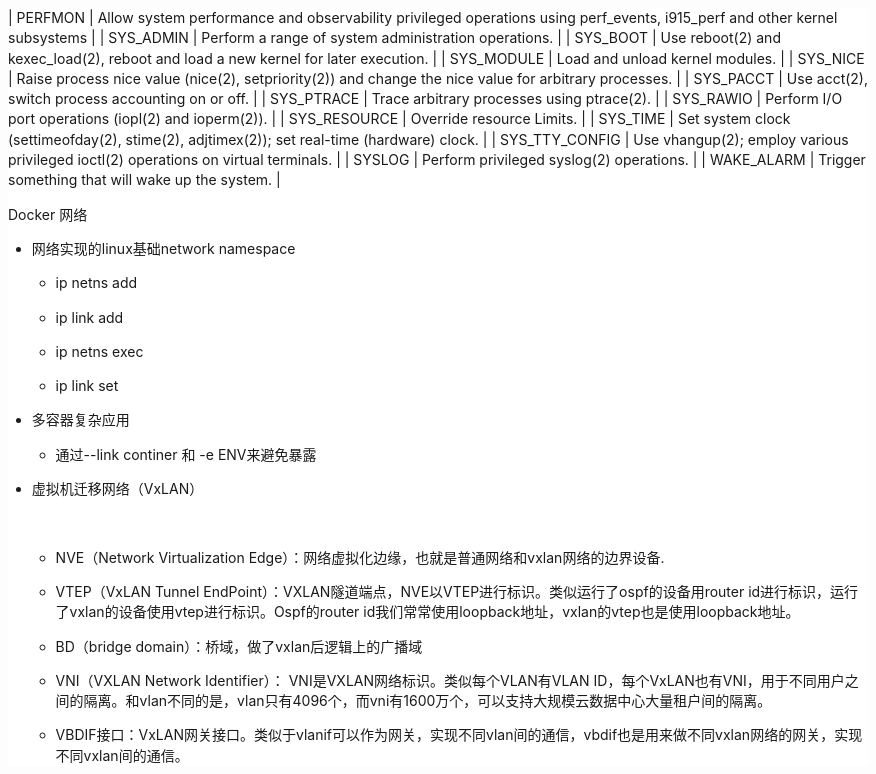 | PERFMON            | Allow system performance and observability privileged operations using perf_events, i915_perf and other kernel subsystems |
| SYS_ADMIN          | Perform a range of system administration operations.                                                                      |
| SYS_BOOT           | Use reboot(2) and kexec_load(2), reboot and load a new kernel for later execution.                                        |
| SYS_MODULE         | Load and unload kernel modules.                                                                                           |
| SYS_NICE           | Raise process nice value (nice(2), setpriority(2)) and change the nice value for arbitrary processes.                     |
| SYS_PACCT          | Use acct(2), switch process accounting on or off.                                                                         |
| SYS_PTRACE         | Trace arbitrary processes using ptrace(2).                                                                                |
| SYS_RAWIO          | Perform I/O port operations (iopl(2) and ioperm(2)).                                                                      |
| SYS_RESOURCE       | Override resource Limits.                                                                                                 |
| SYS_TIME           | Set system clock (settimeofday(2), stime(2), adjtimex(2)); set real-time (hardware) clock.                                |
| SYS_TTY_CONFIG     | Use vhangup(2); employ various privileged ioctl(2) operations on virtual terminals.                                       |
| SYSLOG             | Perform privileged syslog(2) operations.                                                                                  |
| WAKE_ALARM         | Trigger something that will wake up the system.                                                                           |

Docker 网络

- 网络实现的linux基础network namespace 
  
  - ip netns add
  
  - ip link add
  
  - ip netns exec
  
  - ip link set

- 多容器复杂应用
  
  - 通过--link continer 和 -e ENV来避免暴露

- 虚拟机迁移网络（VxLAN）
  
  <img title="" src="file:///D:/Cache/MarkText/VxLAN-data-format.jpg" alt="" data-align="center" width="482">
  
  - NVE（Network Virtualization Edge）：网络虚拟化边缘，也就是普通网络和vxlan网络的边界设备.
  
  - VTEP（VxLAN Tunnel EndPoint）：VXLAN隧道端点，NVE以VTEP进行标识。类似运行了ospf的设备用router id进行标识，运行了vxlan的设备使用vtep进行标识。Ospf的router id我们常常使用loopback地址，vxlan的vtep也是使用loopback地址。
  
  - BD（bridge domain）：桥域，做了vxlan后逻辑上的广播域
  
  - VNI（VXLAN Network Identifier）： VNI是VXLAN网络标识。类似每个VLAN有VLAN ID，每个VxLAN也有VNI，用于不同用户之间的隔离。和vlan不同的是，vlan只有4096个，而vni有1600万个，可以支持大规模云数据中心大量租户间的隔离。
  
  - VBDIF接口：VxLAN网关接口。类似于vlanif可以作为网关，实现不同vlan间的通信，vbdif也是用来做不同vxlan网络的网关，实现不同vxlan间的通信。

